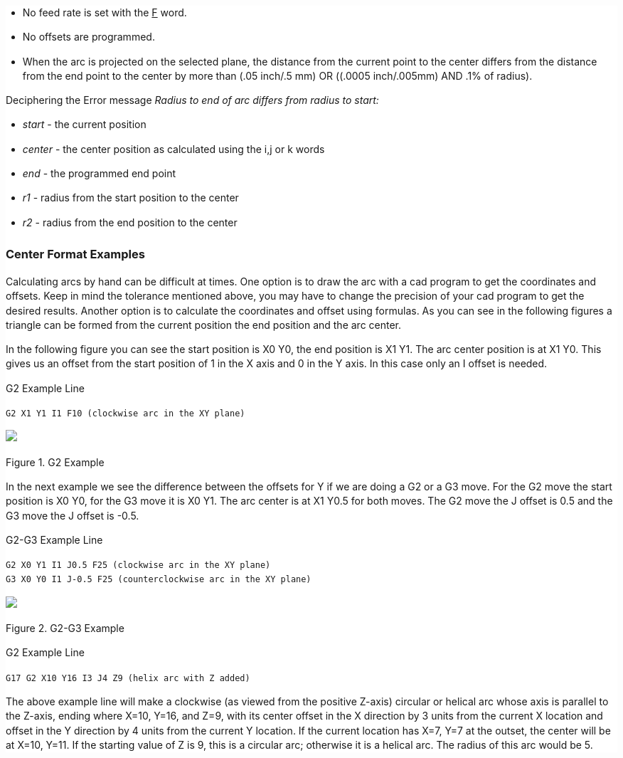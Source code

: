 -   No feed rate is set with the [F](#sec:F-feed-rate) word.

-   No offsets are programmed.

-   When the arc is projected on the selected plane, the distance from the current point to the center differs from the distance from the end point to the center by more than (.05 inch/.5 mm) OR ((.0005 inch/.005mm) AND .1% of radius).

Deciphering the Error message *Radius to end of arc differs from radius to start:*

-   *start* - the current position

-   *center* - the center position as calculated using the i,j or k words

-   *end* - the programmed end point

-   *r1* - radius from the start position to the center

-   *r2* - radius from the end position to the center

### Center Format Examples

Calculating arcs by hand can be difficult at times. One option is to draw the arc with a cad program to get the coordinates and offsets. Keep in mind the tolerance mentioned above, you may have to change the precision of your cad program to get the desired results. Another option is to calculate the coordinates and offset using formulas. As you can see in the following figures a triangle can be formed from the current position the end position and the arc center.

In the following figure you can see the start position is X0 Y0, the end position is X1 Y1. The arc center position is at X1 Y0. This gives us an offset from the start position of 1 in the X axis and 0 in the Y axis. In this case only an I offset is needed.

G2 Example Line

    G2 X1 Y1 I1 F10 (clockwise arc in the XY plane)

![](images/g2.png)

Figure 1. G2 Example<span id="fig:G2-Example"></span>

In the next example we see the difference between the offsets for Y if we are doing a G2 or a G3 move. For the G2 move the start position is X0 Y0, for the G3 move it is X0 Y1. The arc center is at X1 Y0.5 for both moves. The G2 move the J offset is 0.5 and the G3 move the J offset is -0.5.

G2-G3 Example Line

    G2 X0 Y1 I1 J0.5 F25 (clockwise arc in the XY plane)
    G3 X0 Y0 I1 J-0.5 F25 (counterclockwise arc in the XY plane)

![](images/g2-3.png)

Figure 2. G2-G3 Example<span id="fig:G2/3-Example"></span>

G2 Example Line

    G17 G2 X10 Y16 I3 J4 Z9 (helix arc with Z added)

The above example line will make a clockwise (as viewed from the positive Z-axis) circular or helical arc whose axis is parallel to the Z-axis, ending where X=10, Y=16, and Z=9, with its center offset in the X direction by 3 units from the current X location and offset in the Y direction by 4 units from the current Y location. If the current location has X=7, Y=7 at the outset, the center will be at X=10, Y=11. If the starting value of Z is 9, this is a circular arc; otherwise it is a helical arc. The radius of this arc would be 5.
